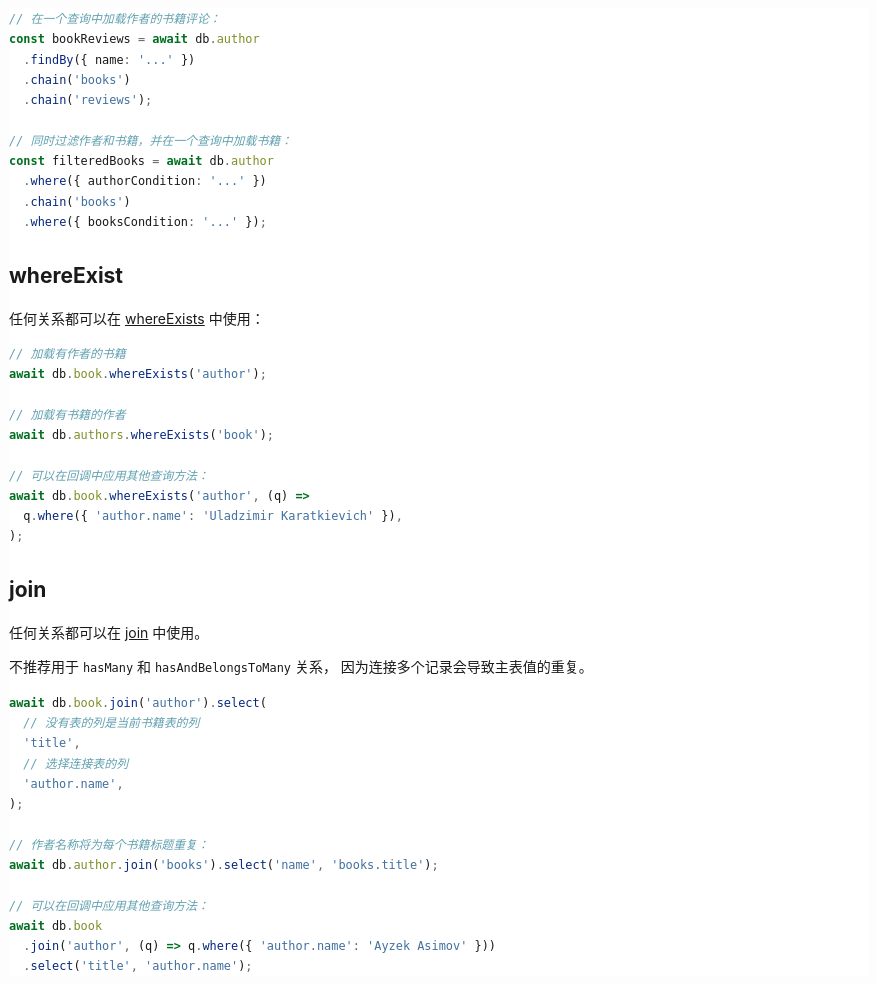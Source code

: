```ts
// 在一个查询中加载作者的书籍评论：
const bookReviews = await db.author
  .findBy({ name: '...' })
  .chain('books')
  .chain('reviews');

// 同时过滤作者和书籍，并在一个查询中加载书籍：
const filteredBooks = await db.author
  .where({ authorCondition: '...' })
  .chain('books')
  .where({ booksCondition: '...' });
```

## whereExist

任何关系都可以在 [whereExists](/zh-CN/guide/where.html#whereexists) 中使用：

```ts
// 加载有作者的书籍
await db.book.whereExists('author');

// 加载有书籍的作者
await db.authors.whereExists('book');

// 可以在回调中应用其他查询方法：
await db.book.whereExists('author', (q) =>
  q.where({ 'author.name': 'Uladzimir Karatkievich' }),
);
```

## join

任何关系都可以在 [join](/zh-CN/guide/join.html#join-1) 中使用。

不推荐用于 `hasMany` 和 `hasAndBelongsToMany` 关系，
因为连接多个记录会导致主表值的重复。

```ts
await db.book.join('author').select(
  // 没有表的列是当前书籍表的列
  'title',
  // 选择连接表的列
  'author.name',
);

// 作者名称将为每个书籍标题重复：
await db.author.join('books').select('name', 'books.title');

// 可以在回调中应用其他查询方法：
await db.book
  .join('author', (q) => q.where({ 'author.name': 'Ayzek Asimov' }))
  .select('title', 'author.name');
```
